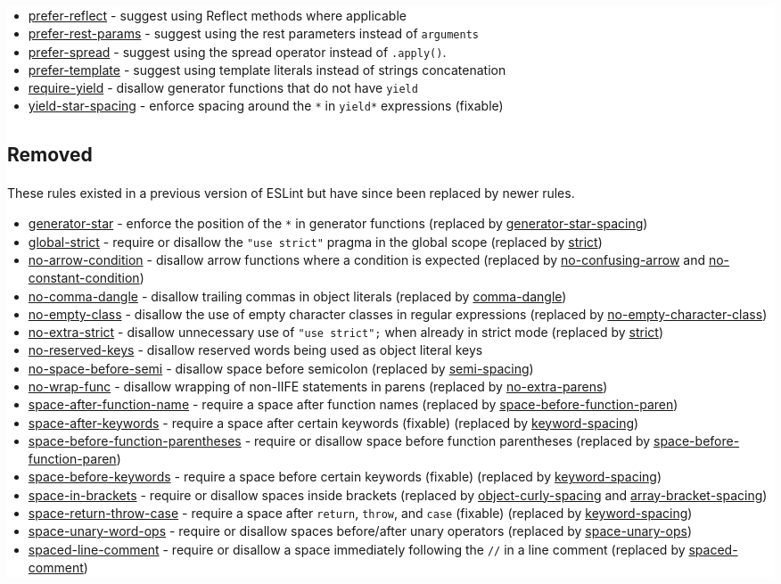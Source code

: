 * [prefer-reflect](prefer-reflect) - suggest using Reflect methods where applicable
* [prefer-rest-params](prefer-rest-params) - suggest using the rest parameters instead of `arguments`
* [prefer-spread](prefer-spread) - suggest using the spread operator instead of `.apply()`.
* [prefer-template](prefer-template) - suggest using template literals instead of strings concatenation
* [require-yield](require-yield) - disallow generator functions that do not have `yield`
* [yield-star-spacing](yield-star-spacing) - enforce spacing around the `*` in `yield*` expressions (fixable)


## Removed

These rules existed in a previous version of ESLint but have since been replaced by newer rules.

* [generator-star](generator-star) - enforce the position of the `*` in generator functions (replaced by [generator-star-spacing](generator-star-spacing))
* [global-strict](global-strict) - require or disallow the `"use strict"` pragma in the global scope (replaced by [strict](strict))
* [no-arrow-condition](no-arrow-condition) - disallow arrow functions where a condition is expected (replaced by [no-confusing-arrow](no-confusing-arrow) and [no-constant-condition](no-constant-condition))
* [no-comma-dangle](no-comma-dangle) - disallow trailing commas in object literals (replaced by [comma-dangle](comma-dangle))
* [no-empty-class](no-empty-class) - disallow the use of empty character classes in regular expressions (replaced by [no-empty-character-class](no-empty-character-class))
* [no-extra-strict](no-extra-strict) - disallow unnecessary use of `"use strict";` when already in strict mode (replaced by [strict](strict))
* [no-reserved-keys](no-reserved-keys) - disallow reserved words being used as object literal keys
* [no-space-before-semi](no-space-before-semi) - disallow space before semicolon (replaced by [semi-spacing](semi-spacing))
* [no-wrap-func](no-wrap-func) - disallow wrapping of non-IIFE statements in parens (replaced by [no-extra-parens](no-extra-parens))
* [space-after-function-name](space-after-function-name) - require a space after function names (replaced by [space-before-function-paren](space-before-function-paren))
* [space-after-keywords](space-after-keywords) - require a space after certain keywords (fixable) (replaced by [keyword-spacing](keyword-spacing))
* [space-before-function-parentheses](space-before-function-parentheses) - require or disallow space before function parentheses (replaced by [space-before-function-paren](space-before-function-paren))
* [space-before-keywords](space-before-keywords) - require a space before certain keywords (fixable) (replaced by [keyword-spacing](keyword-spacing))
* [space-in-brackets](space-in-brackets) - require or disallow spaces inside brackets (replaced by [object-curly-spacing](object-curly-spacing) and [array-bracket-spacing](array-bracket-spacing))
* [space-return-throw-case](space-return-throw-case) - require a space after `return`, `throw`, and `case` (fixable) (replaced by [keyword-spacing](keyword-spacing))
* [space-unary-word-ops](space-unary-word-ops) - require or disallow spaces before/after unary operators (replaced by [space-unary-ops](space-unary-ops))
* [spaced-line-comment](spaced-line-comment) - require or disallow a space immediately following the `//` in a line comment (replaced by [spaced-comment](spaced-comment))
